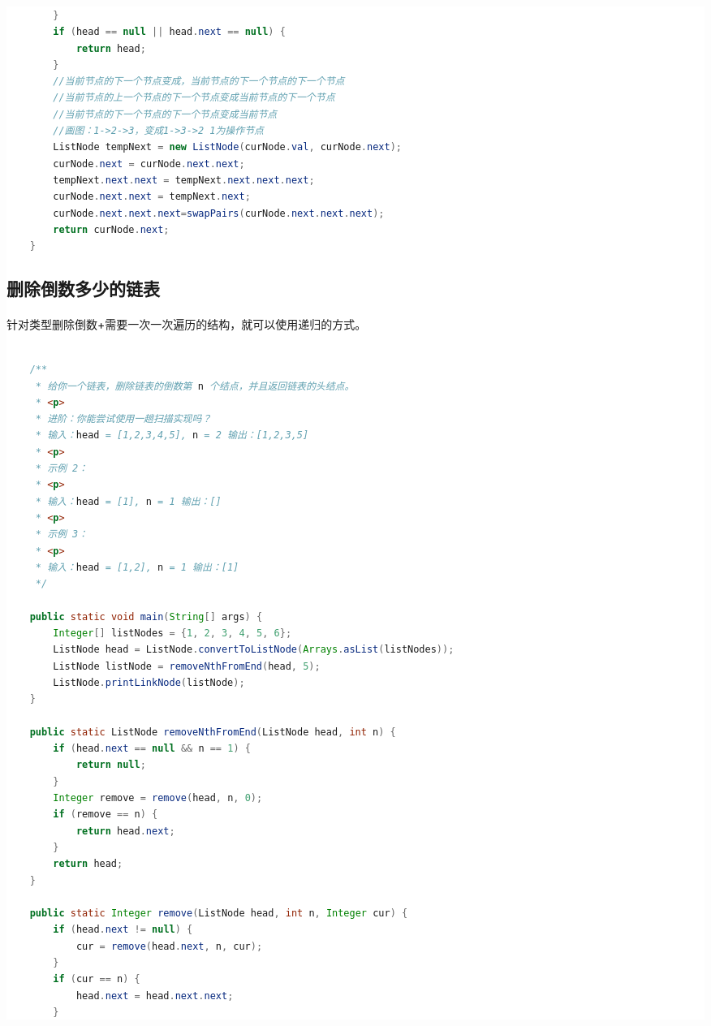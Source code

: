 ```java
        }
        if (head == null || head.next == null) {
            return head;
        }
        //当前节点的下一个节点变成，当前节点的下一个节点的下一个节点
        //当前节点的上一个节点的下一个节点变成当前节点的下一个节点
        //当前节点的下一个节点的下一个节点变成当前节点
        //画图：1->2->3，变成1->3->2 1为操作节点
        ListNode tempNext = new ListNode(curNode.val, curNode.next);
        curNode.next = curNode.next.next;
        tempNext.next.next = tempNext.next.next.next;
        curNode.next.next = tempNext.next;
        curNode.next.next.next=swapPairs(curNode.next.next.next);
        return curNode.next;
    }
```

## 删除倒数多少的链表

针对类型删除倒数+需要一次一次遍历的结构，就可以使用递归的方式。

```java

    /**
     * 给你一个链表，删除链表的倒数第 n 个结点，并且返回链表的头结点。
     * <p>
     * 进阶：你能尝试使用一趟扫描实现吗？
     * 输入：head = [1,2,3,4,5], n = 2 输出：[1,2,3,5]
     * <p>
     * 示例 2：
     * <p>
     * 输入：head = [1], n = 1 输出：[]
     * <p>
     * 示例 3：
     * <p>
     * 输入：head = [1,2], n = 1 输出：[1]
     */

    public static void main(String[] args) {
        Integer[] listNodes = {1, 2, 3, 4, 5, 6};
        ListNode head = ListNode.convertToListNode(Arrays.asList(listNodes));
        ListNode listNode = removeNthFromEnd(head, 5);
        ListNode.printLinkNode(listNode);
    }

    public static ListNode removeNthFromEnd(ListNode head, int n) {
        if (head.next == null && n == 1) {
            return null;
        }
        Integer remove = remove(head, n, 0);
        if (remove == n) {
            return head.next;
        }
        return head;
    }

    public static Integer remove(ListNode head, int n, Integer cur) {
        if (head.next != null) {
            cur = remove(head.next, n, cur);
        }
        if (cur == n) {
            head.next = head.next.next;
        }
```